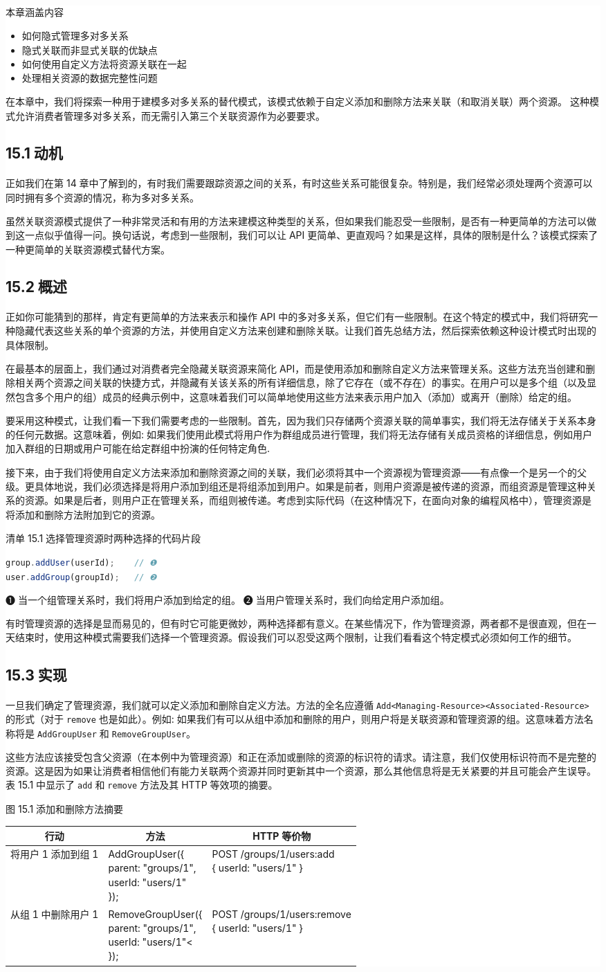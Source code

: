 本章涵盖内容

- 如何隐式管理多对多关系
- 隐式关联而非显式关联的优缺点
- 如何使用自定义方法将资源关联在一起
- 处理相关资源的数据完整性问题

在本章中，我们将探索一种用于建模多对多关系的替代模式，该模式依赖于自定义添加和删除方法来关联（和取消关联）两个资源。 这种模式允许消费者管理多对多关系，而无需引入第三个关联资源作为必要要求。

## 15.1 动机
正如我们在第 14 章中了解到的，有时我们需要跟踪资源之间的关系，有时这些关系可能很复杂。特别是，我们经常必须处理两个资源可以同时拥有多个资源的情况，称为多对多关系。

虽然关联资源模式提供了一种非常灵活和有用的方法来建模这种类型的关系，但如果我们能忍受一些限制，是否有一种更简单的方法可以做到这一点似乎值得一问。换句话说，考虑到一些限制，我们可以让 API 更简单、更直观吗？如果是这样，具体的限制是什么？该模式探索了一种更简单的关联资源模式替代方案。

## 15.2 概述

正如你可能猜到的那样，肯定有更简单的方法来表示和操作 API 中的多对多关系，但它们有一些限制。在这个特定的模式中，我们将研究一种隐藏代表这些关系的单个资源的方法，并使用自定义方法来创建和删除关联。让我们首先总结方法，然后探索依赖这种设计模式时出现的具体限制。

在最基本的层面上，我们通过对消费者完全隐藏关联资源来简化 API，而是使用添加和删除自定义方法来管理关系。这些方法充当创建和删除相关两个资源之间关联的快捷方式，并隐藏有关该关系的所有详细信息，除了它存在（或不存在）的事实。在用户可以是多个组（以及显然包含多个用户的组）成员的经典示例中，这意味着我们可以简单地使用这些方法来表示用户加入（添加）或离开（删除）给定的组。

要采用这种模式，让我们看一下我们需要考虑的一些限制。首先，因为我们只存储两个资源关联的简单事实，我们将无法存储关于关系本身的任何元数据。这意味着，例如: 如果我们使用此模式将用户作为群组成员进行管理，我们将无法存储有关成员资格的详细信息，例如用户加入群组的日期或用户可能在给定群组中扮演的任何特定角色.

接下来，由于我们将使用自定义方法来添加和删除资源之间的关联，我们必须将其中一个资源视为管理资源——有点像一个是另一个的父级。更具体地说，我们必须选择是将用户添加到组还是将组添加到用户。如果是前者，则用户资源是被传递的资源，而组资源是管理这种关系的资源。如果是后者，则用户正在管理关系，而组则被传递。考虑到实际代码（在这种情况下，在面向对象的编程风格中），管理资源是将添加和删除方法附加到它的资源。

清单 15.1 选择管理资源时两种选择的代码片段

```typescript
group.addUser(userId);    // ❶
user.addGroup(groupId);   // ❷
```

❶ 当一个组管理关系时，我们将用户添加到给定的组。
❷ 当用户管理关系时，我们向给定用户添加组。

有时管理资源的选择是显而易见的，但有时它可能更微妙，两种选择都有意义。在某些情况下，作为管理资源，两者都不是很直观，但在一天结束时，使用这种模式需要我们选择一个管理资源。假设我们可以忍受这两个限制，让我们看看这个特定模式必须如何工作的细节。

## 15.3 实现
一旦我们确定了管理资源，我们就可以定义添加和删除自定义方法。方法的全名应遵循 ```Add<Managing-Resource><Associated-Resource>``` 的形式（对于 ```remove``` 也是如此）。例如: 如果我们有可以从组中添加和删除的用户，则用户将是关联资源和管理资源的组。这意味着方法名称将是 ```AddGroupUser``` 和 ```RemoveGroupUser```。

这些方法应该接受包含父资源（在本例中为管理资源）和正在添加或删除的资源的标识符的请求。请注意，我们仅使用标识符而不是完整的资源。这是因为如果让消费者相信他们有能力关联两个资源并同时更新其中一个资源，那么其他信息将是无关紧要的并且可能会产生误导。表 15.1 中显示了 ```add``` 和 ```remove``` 方法及其 HTTP 等效项的摘要。

图 15.1 添加和删除方法摘要

| 行动                | 方法                                                         | HTTP 等价物                                           |
| ------------------- | ------------------------------------------------------------ | ----------------------------------------------------- |
| 将用户 1 添加到组 1 | AddGroupUser({<br/>  parent: "groups/1",<br/>  userId: "users/1"<br/>}); | POST /groups/1/users:add<br/>{ userId: "users/1" }    |
| 从组 1 中删除用户 1 | RemoveGroupUser({<br/>  parent: "groups/1",<br/>  userId: "users/1"<<br/>}); | POST /groups/1/users:remove<br/>{ userId: "users/1" } |
